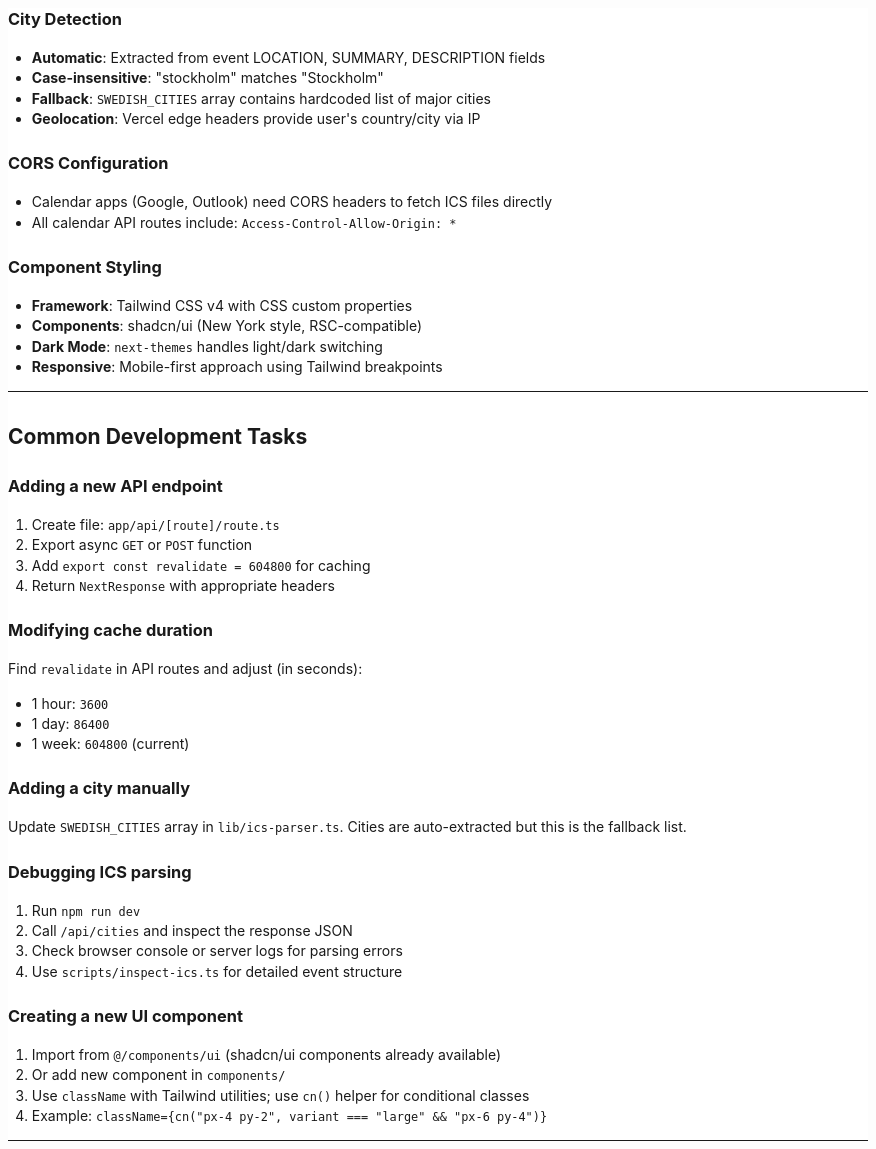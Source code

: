 ### City Detection

- **Automatic**: Extracted from event LOCATION, SUMMARY, DESCRIPTION fields
- **Case-insensitive**: "stockholm" matches "Stockholm"
- **Fallback**: `SWEDISH_CITIES` array contains hardcoded list of major cities
- **Geolocation**: Vercel edge headers provide user's country/city via IP

### CORS Configuration

- Calendar apps (Google, Outlook) need CORS headers to fetch ICS files directly
- All calendar API routes include: `Access-Control-Allow-Origin: *`

### Component Styling

- **Framework**: Tailwind CSS v4 with CSS custom properties
- **Components**: shadcn/ui (New York style, RSC-compatible)
- **Dark Mode**: `next-themes` handles light/dark switching
- **Responsive**: Mobile-first approach using Tailwind breakpoints

---

## Common Development Tasks

### Adding a new API endpoint

1. Create file: `app/api/[route]/route.ts`
2. Export async `GET` or `POST` function
3. Add `export const revalidate = 604800` for caching
4. Return `NextResponse` with appropriate headers

### Modifying cache duration

Find `revalidate` in API routes and adjust (in seconds):
- 1 hour: `3600`
- 1 day: `86400`
- 1 week: `604800` (current)

### Adding a city manually

Update `SWEDISH_CITIES` array in `lib/ics-parser.ts`. Cities are auto-extracted but this is the fallback list.

### Debugging ICS parsing

1. Run `npm run dev`
2. Call `/api/cities` and inspect the response JSON
3. Check browser console or server logs for parsing errors
4. Use `scripts/inspect-ics.ts` for detailed event structure

### Creating a new UI component

1. Import from `@/components/ui` (shadcn/ui components already available)
2. Or add new component in `components/`
3. Use `className` with Tailwind utilities; use `cn()` helper for conditional classes
4. Example: `className={cn("px-4 py-2", variant === "large" && "px-6 py-4")}`

---
